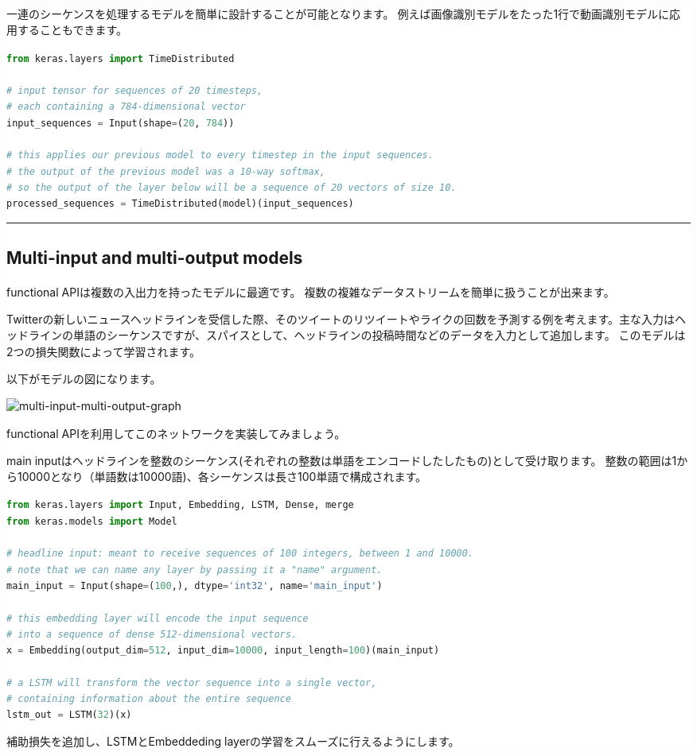一連のシーケンスを処理するモデルを簡単に設計することが可能となります。
例えば画像識別モデルをたった1行で動画識別モデルに応用することもできます。

```python
from keras.layers import TimeDistributed

# input tensor for sequences of 20 timesteps,
# each containing a 784-dimensional vector
input_sequences = Input(shape=(20, 784))

# this applies our previous model to every timestep in the input sequences.
# the output of the previous model was a 10-way softmax,
# so the output of the layer below will be a sequence of 20 vectors of size 10.
processed_sequences = TimeDistributed(model)(input_sequences)
```

-----

## Multi-input and multi-output models

functional APIは複数の入出力を持ったモデルに最適です。
複数の複雑なデータストリームを簡単に扱うことが出来ます。

Twitterの新しいニュースヘッドラインを受信した際、そのツイートのリツイートやライクの回数を予測する例を考えます。主な入力はヘッドラインの単語のシーケンスですが、スパイスとして、ヘッドラインの投稿時間などのデータを入力として追加します。
このモデルは2つの損失関数によって学習されます。

以下がモデルの図になります。

<img src="http://s3.amazonaws.com/keras.io/img/multi-input-multi-output-graph.png" alt="multi-input-multi-output-graph" style="width: 400px;"/>

functional APIを利用してこのネットワークを実装してみましょう。

main inputはヘッドラインを整数のシーケンス(それぞれの整数は単語をエンコードしたしたもの)として受け取ります。
整数の範囲は1から10000となり（単語数は10000語)、各シーケンスは長さ100単語で構成されます。


```python
from keras.layers import Input, Embedding, LSTM, Dense, merge
from keras.models import Model

# headline input: meant to receive sequences of 100 integers, between 1 and 10000.
# note that we can name any layer by passing it a "name" argument.
main_input = Input(shape=(100,), dtype='int32', name='main_input')

# this embedding layer will encode the input sequence
# into a sequence of dense 512-dimensional vectors.
x = Embedding(output_dim=512, input_dim=10000, input_length=100)(main_input)

# a LSTM will transform the vector sequence into a single vector,
# containing information about the entire sequence
lstm_out = LSTM(32)(x)
```

補助損失を追加し、LSTMとEmbeddeding layerの学習をスムーズに行えるようにします。
